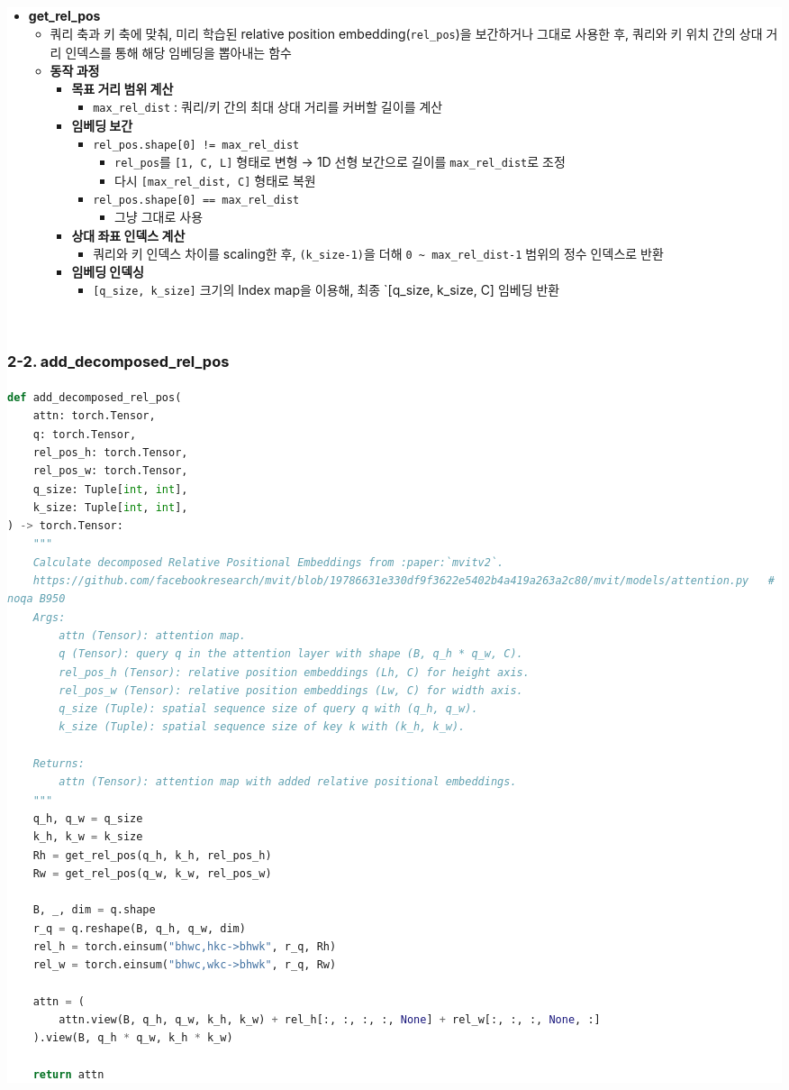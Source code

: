 - **get_rel_pos**   
  - 쿼리 축과 키 축에 맞춰, 미리 학습된 relative position embedding(`rel_pos`)을 보간하거나 그대로 사용한 후, 쿼리와 키 위치 간의 상대 거리 인덱스를 통해 해당 임베딩을 뽑아내는 함수     
  - **동작 과정**   
    - **목표 거리 범위 계산**   
      - `max_rel_dist` : 쿼리/키 간의 최대 상대 거리를 커버할 길이를 계산    
    - **임베딩 보간**   
      - `rel_pos.shape[0] != max_rel_dist`     
        - `rel_pos`를 `[1, C, L]` 형태로 변형 → 1D 선형 보간으로 길이를 `max_rel_dist`로 조정     
        - 다시 `[max_rel_dist, C]` 형태로 복원    
      - `rel_pos.shape[0] == max_rel_dist`   
        - 그냥 그대로 사용     
    - **상대 좌표 인덱스 계산**   
      - 쿼리와 키 인덱스 차이를 scaling한 후, `(k_size-1)`을 더해 `0 ~ max_rel_dist-1` 범위의 정수 인덱스로 반환    
    - **임베딩 인덱싱**    
      - `[q_size, k_size]` 크기의 Index map을 이용해, 최종 `[q_size, k_size, C] 임베딩 반환    

&nbsp;

### 2-2. add_decomposed_rel_pos    

```python
def add_decomposed_rel_pos(
    attn: torch.Tensor,
    q: torch.Tensor,
    rel_pos_h: torch.Tensor,
    rel_pos_w: torch.Tensor,
    q_size: Tuple[int, int],
    k_size: Tuple[int, int],
) -> torch.Tensor:
    """
    Calculate decomposed Relative Positional Embeddings from :paper:`mvitv2`.
    https://github.com/facebookresearch/mvit/blob/19786631e330df9f3622e5402b4a419a263a2c80/mvit/models/attention.py   # noqa B950
    Args:
        attn (Tensor): attention map.
        q (Tensor): query q in the attention layer with shape (B, q_h * q_w, C).
        rel_pos_h (Tensor): relative position embeddings (Lh, C) for height axis.
        rel_pos_w (Tensor): relative position embeddings (Lw, C) for width axis.
        q_size (Tuple): spatial sequence size of query q with (q_h, q_w).
        k_size (Tuple): spatial sequence size of key k with (k_h, k_w).

    Returns:
        attn (Tensor): attention map with added relative positional embeddings.
    """
    q_h, q_w = q_size
    k_h, k_w = k_size
    Rh = get_rel_pos(q_h, k_h, rel_pos_h)
    Rw = get_rel_pos(q_w, k_w, rel_pos_w)

    B, _, dim = q.shape
    r_q = q.reshape(B, q_h, q_w, dim)
    rel_h = torch.einsum("bhwc,hkc->bhwk", r_q, Rh)
    rel_w = torch.einsum("bhwc,wkc->bhwk", r_q, Rw)

    attn = (
        attn.view(B, q_h, q_w, k_h, k_w) + rel_h[:, :, :, :, None] + rel_w[:, :, :, None, :]
    ).view(B, q_h * q_w, k_h * k_w)

    return attn
```

